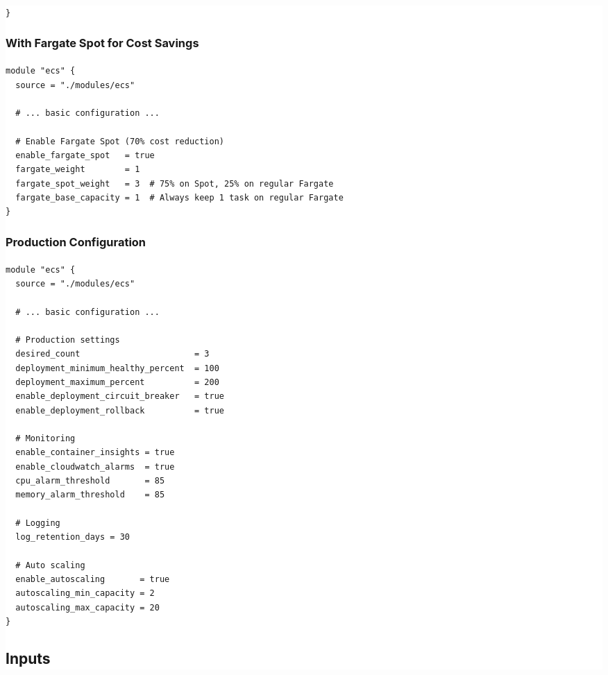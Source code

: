 ```hcl
}
```

### With Fargate Spot for Cost Savings

```hcl
module "ecs" {
  source = "./modules/ecs"

  # ... basic configuration ...

  # Enable Fargate Spot (70% cost reduction)
  enable_fargate_spot   = true
  fargate_weight        = 1
  fargate_spot_weight   = 3  # 75% on Spot, 25% on regular Fargate
  fargate_base_capacity = 1  # Always keep 1 task on regular Fargate
}
```

### Production Configuration

```hcl
module "ecs" {
  source = "./modules/ecs"

  # ... basic configuration ...

  # Production settings
  desired_count                       = 3
  deployment_minimum_healthy_percent  = 100
  deployment_maximum_percent          = 200
  enable_deployment_circuit_breaker   = true
  enable_deployment_rollback          = true

  # Monitoring
  enable_container_insights = true
  enable_cloudwatch_alarms  = true
  cpu_alarm_threshold       = 85
  memory_alarm_threshold    = 85

  # Logging
  log_retention_days = 30

  # Auto scaling
  enable_autoscaling       = true
  autoscaling_min_capacity = 2
  autoscaling_max_capacity = 20
}
```

## Inputs

